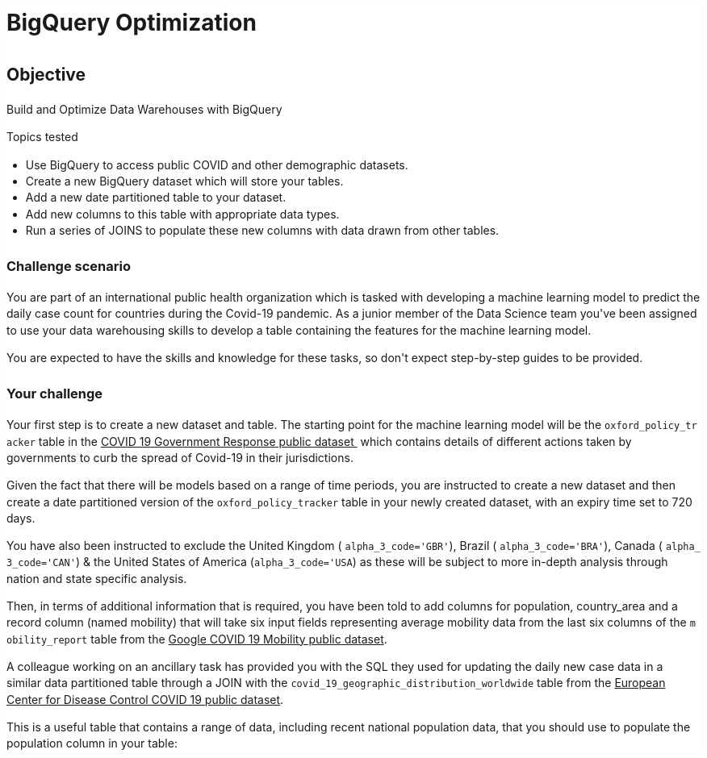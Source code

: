 # BigQuery Optimization

## Objective

Build and Optimize Data Warehouses with BigQuery

Topics tested

-   Use BigQuery to access public COVID and other demographic datasets.
-   Create a new BigQuery dataset which will store your tables.
-   Add a new date partitioned table to your dataset.
-   Add new columns to this table with appropriate data types.
-   Run a series of JOINS to populate these new columns with data drawn from other tables.

### Challenge scenario

You are part of an international public health organization which is tasked with developing a machine learning model to predict the daily case count for countries during the Covid-19 pandemic. As a junior member of the Data Science team you've been assigned to use your data warehousing skills to develop a table containing the features for the machine learning model.

You are expected to have the skills and knowledge for these tasks, so don't expect step-by-step guides to be provided.

### Your challenge

Your first step is to create a new dataset and table. The starting point for the machine learning model will be the `oxford_policy_tracker` table in the [COVID 19 Government Response public dataset ](https://console.cloud.google.com/bigquery?p=bigquery-public-data&d=covid19_govt_response&page=dataset) which contains details of different actions taken by governments to curb the spread of Covid-19 in their jurisdictions.

Given the fact that there will be models based on a range of time periods, you are instructed to create a new dataset and then create a date partitioned version of the `oxford_policy_tracker` table in your newly created dataset, with an expiry time set to 720 days.

You have also been instructed to exclude the United Kingdom ( `alpha_3_code='GBR'`), Brazil ( `alpha_3_code='BRA'`), Canada ( `alpha_3_code='CAN'`) & the United States of America (`alpha_3_code='USA`) as these will be subject to more in-depth analysis through nation and state specific analysis.

Then, in terms of additional information that is required, you have been told to add columns for population, country_area and a record column (named mobility) that will take six input fields representing average mobility data from the last six columns of the `mobility_report` table from the [Google COVID 19 Mobility public dataset](https://console.cloud.google.com/bigquery?p=bigquery-public-data&d=covid19_google_mobility&page=dataset).

A colleague working on an ancillary task has provided you with the SQL they used for updating the daily new case data in a similar data partitioned table through a JOIN with the `covid_19_geographic_distribution_worldwide` table from the [European Center for Disease Control COVID 19 public dataset](https://console.cloud.google.com/bigquery?p=bigquery-public-data&d=covid19_ecdc&page=dataset).

This is a useful table that contains a range of data, including recent national population data, that you should use to populate the population column in your table:
